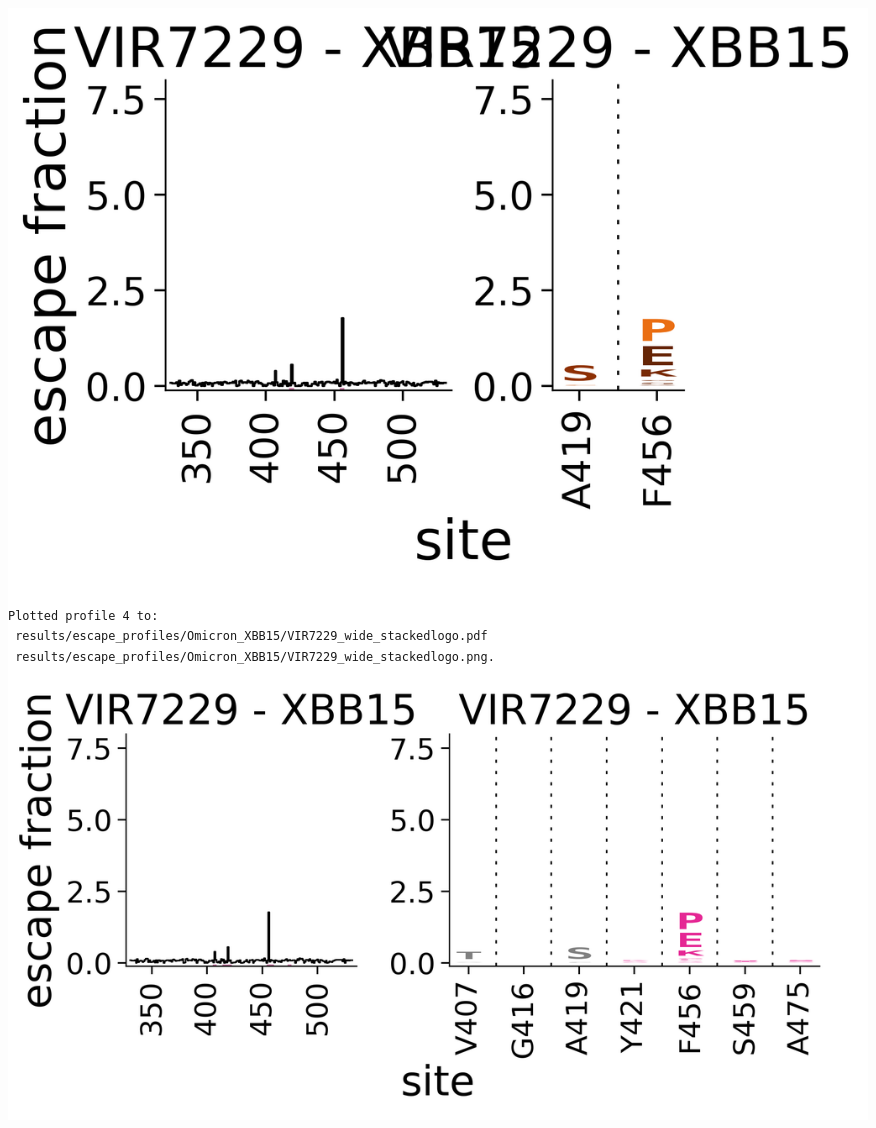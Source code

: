 ![png](escape_profiles_Omicron_XBB15_files/escape_profiles_Omicron_XBB15_26_7.png)
    


    
    Plotted profile 4 to:
     results/escape_profiles/Omicron_XBB15/VIR7229_wide_stackedlogo.pdf
     results/escape_profiles/Omicron_XBB15/VIR7229_wide_stackedlogo.png.



    
![png](escape_profiles_Omicron_XBB15_files/escape_profiles_Omicron_XBB15_26_9.png)
    